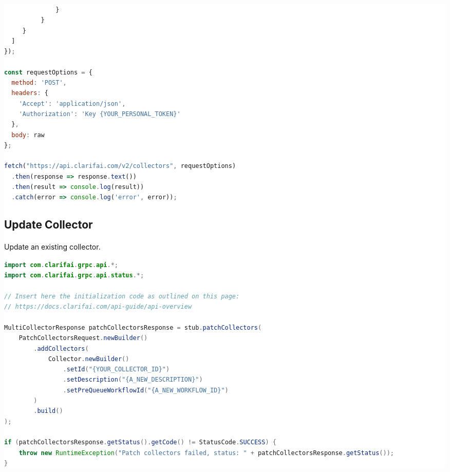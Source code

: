 ```javascript
              }
          }
     }
  ]
});

const requestOptions = {
  method: 'POST',
  headers: {
    'Accept': 'application/json',
    'Authorization': 'Key {YOUR_PERSONAL_TOKEN}'
  },
  body: raw
};

fetch("https://api.clarifai.com/v2/collectors", requestOptions)
  .then(response => response.text())
  .then(result => console.log(result))
  .catch(error => console.log('error', error));
```
</TabItem>

</Tabs>

## Update Collector

Update an existing collector.

<Tabs>
<TabItem value="grpc_java" label="gRPC Java">

```java
import com.clarifai.grpc.api.*;
import com.clarifai.grpc.api.status.*;

// Insert here the initialization code as outlined on this page:
// https://docs.clarifai.com/api-guide/api-overview

MultiCollectorResponse patchCollectorsResponse = stub.patchCollectors(
    PatchCollectorsRequest.newBuilder()
        .addCollectors(
            Collector.newBuilder()
                .setId("{YOUR_COLLECTOR_ID}")
                .setDescription("{A_NEW_DESCRIPTION}")
                .setPreQueueWorkflowId("{A_NEW_WORKFLOW_ID}")
        )
        .build()
);

if (patchCollectorsResponse.getStatus().getCode() != StatusCode.SUCCESS) {
    throw new RuntimeException("Patch collectors failed, status: " + patchCollectorsResponse.getStatus());
}
```
</TabItem>
